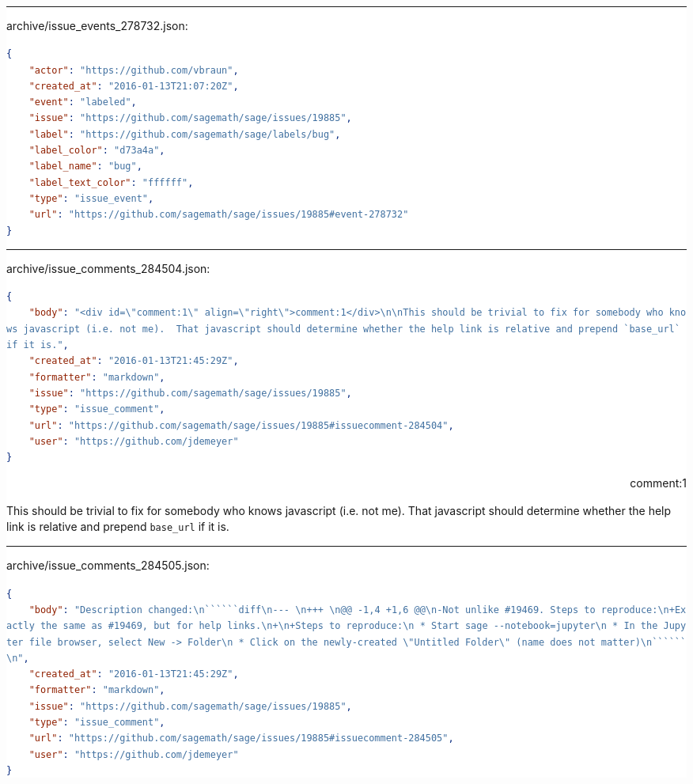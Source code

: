 

---

archive/issue_events_278732.json:
```json
{
    "actor": "https://github.com/vbraun",
    "created_at": "2016-01-13T21:07:20Z",
    "event": "labeled",
    "issue": "https://github.com/sagemath/sage/issues/19885",
    "label": "https://github.com/sagemath/sage/labels/bug",
    "label_color": "d73a4a",
    "label_name": "bug",
    "label_text_color": "ffffff",
    "type": "issue_event",
    "url": "https://github.com/sagemath/sage/issues/19885#event-278732"
}
```



---

archive/issue_comments_284504.json:
```json
{
    "body": "<div id=\"comment:1\" align=\"right\">comment:1</div>\n\nThis should be trivial to fix for somebody who knows javascript (i.e. not me).  That javascript should determine whether the help link is relative and prepend `base_url` if it is.",
    "created_at": "2016-01-13T21:45:29Z",
    "formatter": "markdown",
    "issue": "https://github.com/sagemath/sage/issues/19885",
    "type": "issue_comment",
    "url": "https://github.com/sagemath/sage/issues/19885#issuecomment-284504",
    "user": "https://github.com/jdemeyer"
}
```

<div id="comment:1" align="right">comment:1</div>

This should be trivial to fix for somebody who knows javascript (i.e. not me).  That javascript should determine whether the help link is relative and prepend `base_url` if it is.



---

archive/issue_comments_284505.json:
```json
{
    "body": "Description changed:\n``````diff\n--- \n+++ \n@@ -1,4 +1,6 @@\n-Not unlike #19469. Steps to reproduce:\n+Exactly the same as #19469, but for help links.\n+\n+Steps to reproduce:\n * Start sage --notebook=jupyter\n * In the Jupyter file browser, select New -> Folder\n * Click on the newly-created \"Untitled Folder\" (name does not matter)\n``````\n",
    "created_at": "2016-01-13T21:45:29Z",
    "formatter": "markdown",
    "issue": "https://github.com/sagemath/sage/issues/19885",
    "type": "issue_comment",
    "url": "https://github.com/sagemath/sage/issues/19885#issuecomment-284505",
    "user": "https://github.com/jdemeyer"
}
```
